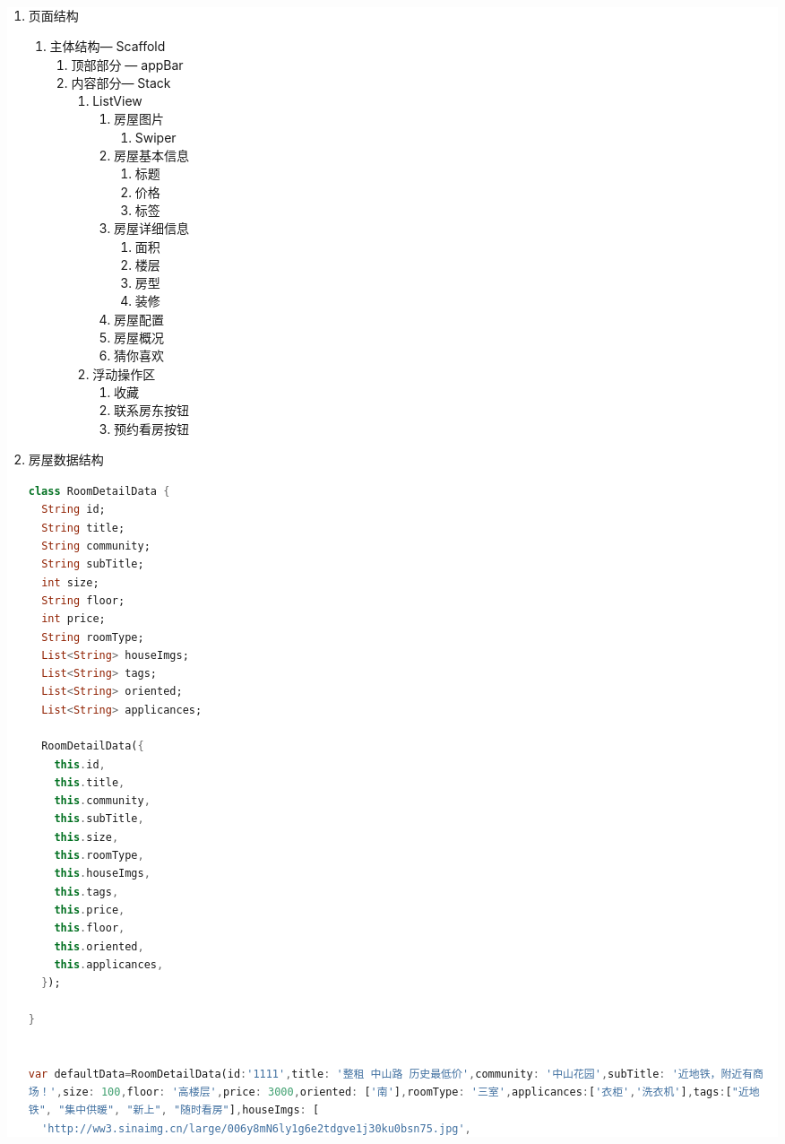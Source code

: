 1. 页面结构

   1. 主体结构— Scaffold
      1. 顶部部分 — appBar
      2. 内容部分— Stack
         1. ListView
            1. 房屋图片
               1. Swiper
            2. 房屋基本信息
               1. 标题
               2. 价格
               3. 标签
            3. 房屋详细信息
               1. 面积
               2. 楼层
               3. 房型
               4. 装修
            4. 房屋配置
            5. 房屋概况
            6. 猜你喜欢
         2. 浮动操作区
            1. 收藏
            2. 联系房东按钮
            3. 预约看房按钮

2. 房屋数据结构

   

   ```dart
   class RoomDetailData {
     String id;
     String title;
     String community;
     String subTitle;
     int size;
     String floor;
     int price;
     String roomType;
     List<String> houseImgs;
     List<String> tags;
     List<String> oriented;
     List<String> applicances;
   
     RoomDetailData({
       this.id,
       this.title,
       this.community,
       this.subTitle,
       this.size,
       this.roomType,
       this.houseImgs,
       this.tags,
       this.price,
       this.floor,
       this.oriented,
       this.applicances,
     });
   
   }
   
   
   var defaultData=RoomDetailData(id:'1111',title: '整租 中山路 历史最低价',community: '中山花园',subTitle: '近地铁，附近有商场！',size: 100,floor: '高楼层',price: 3000,oriented: ['南'],roomType: '三室',applicances:['衣柜','洗衣机'],tags:["近地铁", "集中供暖", "新上", "随时看房"],houseImgs: [
     'http://ww3.sinaimg.cn/large/006y8mN6ly1g6e2tdgve1j30ku0bsn75.jpg',
   ```